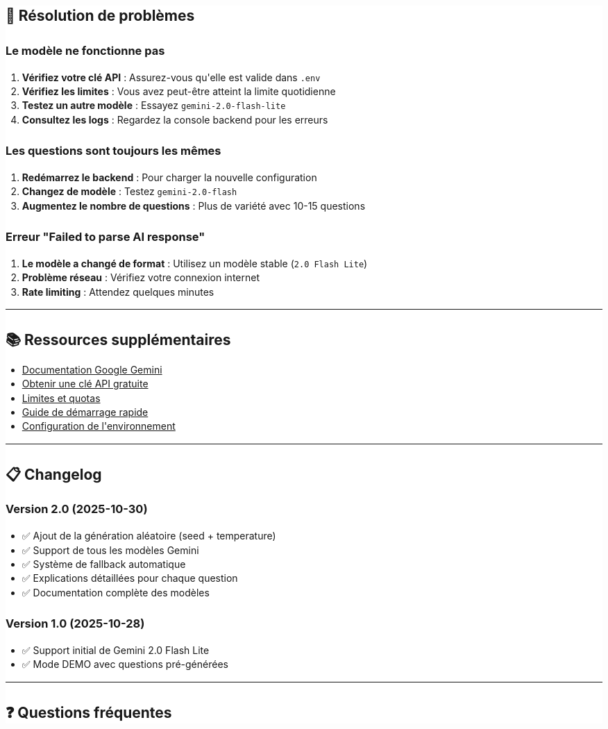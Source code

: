## 🐛 Résolution de problèmes

### Le modèle ne fonctionne pas

1. **Vérifiez votre clé API** : Assurez-vous qu'elle est valide dans `.env`
2. **Vérifiez les limites** : Vous avez peut-être atteint la limite quotidienne
3. **Testez un autre modèle** : Essayez `gemini-2.0-flash-lite`
4. **Consultez les logs** : Regardez la console backend pour les erreurs

### Les questions sont toujours les mêmes

1. **Redémarrez le backend** : Pour charger la nouvelle configuration
2. **Changez de modèle** : Testez `gemini-2.0-flash`
3. **Augmentez le nombre de questions** : Plus de variété avec 10-15 questions

### Erreur "Failed to parse AI response"

1. **Le modèle a changé de format** : Utilisez un modèle stable (`2.0 Flash Lite`)
2. **Problème réseau** : Vérifiez votre connexion internet
3. **Rate limiting** : Attendez quelques minutes

---

## 📚 Ressources supplémentaires

- [Documentation Google Gemini](https://ai.google.dev/docs)
- [Obtenir une clé API gratuite](https://aistudio.google.com/app/apikey)
- [Limites et quotas](https://ai.google.dev/pricing)
- [Guide de démarrage rapide](../START_HERE.md)
- [Configuration de l'environnement](../QuizConstructor/SETUP.md)

---

## 📋 Changelog

### Version 2.0 (2025-10-30)
- ✅ Ajout de la génération aléatoire (seed + temperature)
- ✅ Support de tous les modèles Gemini
- ✅ Système de fallback automatique
- ✅ Explications détaillées pour chaque question
- ✅ Documentation complète des modèles

### Version 1.0 (2025-10-28)
- ✅ Support initial de Gemini 2.0 Flash Lite
- ✅ Mode DEMO avec questions pré-générées

---

## ❓ Questions fréquentes
